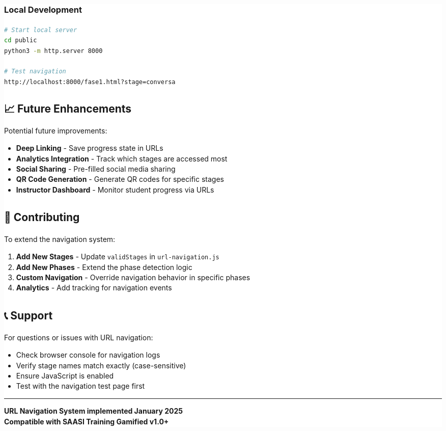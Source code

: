 ### Local Development

```bash
# Start local server
cd public
python3 -m http.server 8000

# Test navigation
http://localhost:8000/fase1.html?stage=conversa
```

## 📈 Future Enhancements

Potential future improvements:

- **Deep Linking** - Save progress state in URLs
- **Analytics Integration** - Track which stages are accessed most
- **Social Sharing** - Pre-filled social media sharing
- **QR Code Generation** - Generate QR codes for specific stages
- **Instructor Dashboard** - Monitor student progress via URLs

## 🤝 Contributing

To extend the navigation system:

1. **Add New Stages** - Update `validStages` in `url-navigation.js`
2. **Add New Phases** - Extend the phase detection logic
3. **Custom Navigation** - Override navigation behavior in specific phases
4. **Analytics** - Add tracking for navigation events

## 📞 Support

For questions or issues with URL navigation:

- Check browser console for navigation logs
- Verify stage names match exactly (case-sensitive)
- Ensure JavaScript is enabled
- Test with the navigation test page first

---

**URL Navigation System implemented January 2025**  
**Compatible with SAASI Training Gamified v1.0+**
